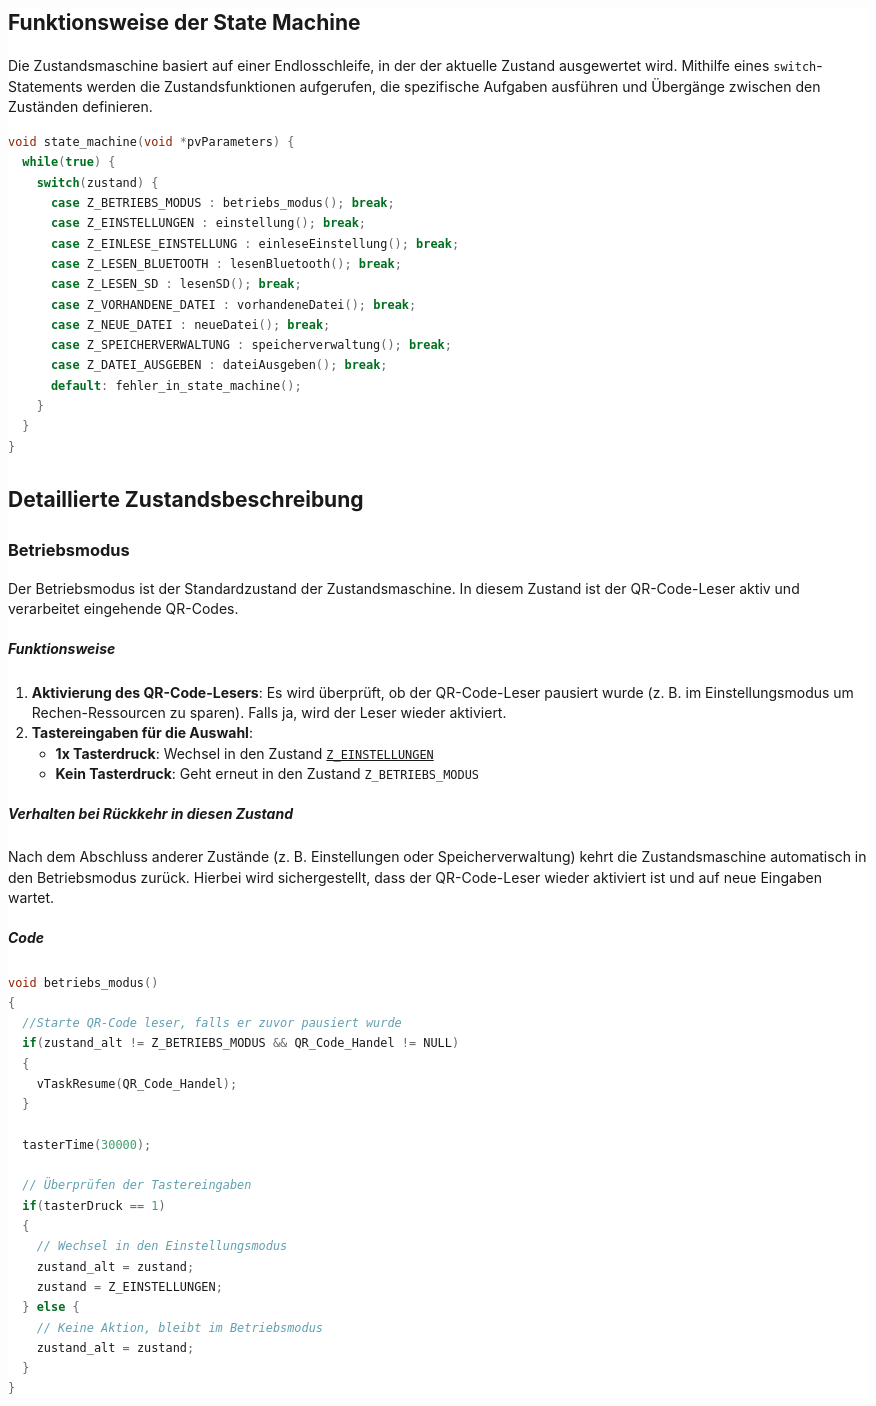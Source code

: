 ## Funktionsweise der State Machine
Die Zustandsmaschine basiert auf einer Endlosschleife, in der der aktuelle Zustand ausgewertet wird. Mithilfe eines `switch`-Statements werden die Zustandsfunktionen aufgerufen, die spezifische Aufgaben ausführen und Übergänge zwischen den Zuständen definieren.
```cpp
void state_machine(void *pvParameters) {
  while(true) {
    switch(zustand) {
      case Z_BETRIEBS_MODUS : betriebs_modus(); break;
      case Z_EINSTELLUNGEN : einstellung(); break;
      case Z_EINLESE_EINSTELLUNG : einleseEinstellung(); break;
      case Z_LESEN_BLUETOOTH : lesenBluetooth(); break;
      case Z_LESEN_SD : lesenSD(); break;
      case Z_VORHANDENE_DATEI : vorhandeneDatei(); break;
      case Z_NEUE_DATEI : neueDatei(); break;
      case Z_SPEICHERVERWALTUNG : speicherverwaltung(); break;
      case Z_DATEI_AUSGEBEN : dateiAusgeben(); break;
      default: fehler_in_state_machine();
    }
  }
}
```


## Detaillierte Zustandsbeschreibung
### Betriebsmodus
Der Betriebsmodus ist der Standardzustand der Zustandsmaschine. In diesem Zustand ist der QR-Code-Leser aktiv und verarbeitet eingehende QR-Codes.
##### Funktionsweise
1. **Aktivierung des QR-Code-Lesers**: Es wird überprüft, ob der QR-Code-Leser pausiert wurde (z. B. im Einstellungsmodus um Rechen-Ressourcen zu sparen). Falls ja, wird der Leser wieder aktiviert.
2. **Tastereingaben für die Auswahl**:
    - **1x Tasterdruck**: Wechsel in den Zustand [`Z_EINSTELLUNGEN`](#einstellungen)
    - **Kein Tasterdruck**: Geht erneut in den Zustand `Z_BETRIEBS_MODUS`
##### Verhalten bei Rückkehr in diesen Zustand
Nach dem Abschluss anderer Zustände (z. B. Einstellungen oder Speicherverwaltung) kehrt die Zustandsmaschine automatisch in den Betriebsmodus zurück. Hierbei wird sichergestellt, dass der QR-Code-Leser wieder aktiviert ist und auf neue Eingaben wartet.
##### Code
```cpp
void betriebs_modus()
{
  //Starte QR-Code leser, falls er zuvor pausiert wurde
  if(zustand_alt != Z_BETRIEBS_MODUS && QR_Code_Handel != NULL)
  {
    vTaskResume(QR_Code_Handel);
  }
  
  tasterTime(30000);
  
  // Überprüfen der Tastereingaben
  if(tasterDruck == 1)
  {
    // Wechsel in den Einstellungsmodus
    zustand_alt = zustand;
    zustand = Z_EINSTELLUNGEN;
  } else {
    // Keine Aktion, bleibt im Betriebsmodus
    zustand_alt = zustand;
  }
}
```